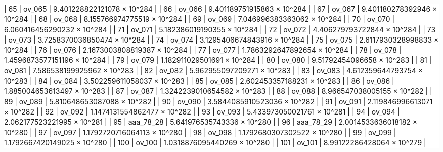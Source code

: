 | 65 | ov_065 | 9.401228822121078 × 10^284 |
| 66 | ov_066 | 9.401189751915863 × 10^284 |
| 67 | ov_067 | 9.401180278392946 × 10^284 |
| 68 | ov_068 | 8.155766974775519 × 10^284 |
| 69 | ov_069 | 7.046996383363062 × 10^284 |
| 70 | ov_070 | 6.060416456290232 × 10^284 |
| 71 | ov_071 | 5.182386019190355 × 10^284 |
| 72 | ov_072 | 4.406279793722844 × 10^284 |
| 73 | ov_073 | 3.7258370036850474 × 10^284 |
| 74 | ov_074 | 3.1295406674843916 × 10^284 |
| 75 | ov_075 | 2.6117930328998833 × 10^284 |
| 76 | ov_076 | 2.1673003808819387 × 10^284 |
| 77 | ov_077 | 1.7863292647892654 × 10^284 |
| 78 | ov_078 | 1.4596873577151196 × 10^284 |
| 79 | ov_079 | 1.182911029501691 × 10^284 |
| 80 | ov_080 | 9.51792454096658 × 10^283 |
| 81 | ov_081 | 7.586538199925962 × 10^283 |
| 82 | ov_082 | 5.962955097209271 × 10^283 |
| 83 | ov_083 | 4.612359644793754 × 10^283 |
| 84 | ov_084 | 3.502259611058037 × 10^283 |
| 85 | ov_085 | 2.602453357188231 × 10^283 |
| 86 | ov_086 | 1.885004653613497 × 10^283 |
| 87 | ov_087 | 1.3242239010654582 × 10^283 |
| 88 | ov_088 | 8.966547038005155 × 10^282 |
| 89 | ov_089 | 5.810648653087088 × 10^282 |
| 90 | ov_090 | 3.5844085910523036 × 10^282 |
| 91 | ov_091 | 2.119846996613071 × 10^282 |
| 92 | ov_092 | 1.1474131554862477 × 10^282 |
| 93 | ov_093 | 5.433973050021761 × 10^281 |
| 94 | ov_094 | 2.062177523221995 × 10^281 |
| 95 | aaa_78_28 | 5.641976535743336 × 10^280 |
| 96 | aaa_78_29 | 2.0014533636018182 × 10^280 |
| 97 | ov_097 | 1.1792720716064113 × 10^280 |
| 98 | ov_098 | 1.1792680307302522 × 10^280 |
| 99 | ov_099 | 1.1792667420149025 × 10^280 |
| 100 | ov_100 | 1.0318876095440269 × 10^280 |
| 101 | ov_101 | 8.99122286428064 × 10^279 |
